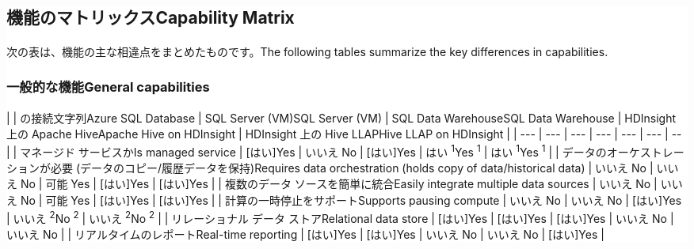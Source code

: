 ## <a name="capability-matrix"></a><span data-ttu-id="cd90f-175">機能のマトリックス</span><span class="sxs-lookup"><span data-stu-id="cd90f-175">Capability Matrix</span></span>

<span data-ttu-id="cd90f-176">次の表は、機能の主な相違点をまとめたものです。</span><span class="sxs-lookup"><span data-stu-id="cd90f-176">The following tables summarize the key differences in capabilities.</span></span>

### <a name="general-capabilities"></a><span data-ttu-id="cd90f-177">一般的な機能</span><span class="sxs-lookup"><span data-stu-id="cd90f-177">General capabilities</span></span>

| | <span data-ttu-id="cd90f-178">の接続文字列</span><span class="sxs-lookup"><span data-stu-id="cd90f-178">Azure SQL Database</span></span> | <span data-ttu-id="cd90f-179">SQL Server (VM)</span><span class="sxs-lookup"><span data-stu-id="cd90f-179">SQL Server (VM)</span></span> | <span data-ttu-id="cd90f-180">SQL Data Warehouse</span><span class="sxs-lookup"><span data-stu-id="cd90f-180">SQL Data Warehouse</span></span> | <span data-ttu-id="cd90f-181">HDInsight 上の Apache Hive</span><span class="sxs-lookup"><span data-stu-id="cd90f-181">Apache Hive on HDInsight</span></span> | <span data-ttu-id="cd90f-182">HDInsight 上の Hive LLAP</span><span class="sxs-lookup"><span data-stu-id="cd90f-182">Hive LLAP on HDInsight</span></span> |
| --- | --- | --- | --- | --- | --- | -- |
| <span data-ttu-id="cd90f-183">マネージド サービスか</span><span class="sxs-lookup"><span data-stu-id="cd90f-183">Is managed service</span></span> | <span data-ttu-id="cd90f-184">[はい]</span><span class="sxs-lookup"><span data-stu-id="cd90f-184">Yes</span></span> | <span data-ttu-id="cd90f-185">いいえ </span><span class="sxs-lookup"><span data-stu-id="cd90f-185">No</span></span> | <span data-ttu-id="cd90f-186">[はい]</span><span class="sxs-lookup"><span data-stu-id="cd90f-186">Yes</span></span> | <span data-ttu-id="cd90f-187">はい <sup>1</sup></span><span class="sxs-lookup"><span data-stu-id="cd90f-187">Yes <sup>1</sup></span></span> | <span data-ttu-id="cd90f-188">はい <sup>1</sup></span><span class="sxs-lookup"><span data-stu-id="cd90f-188">Yes <sup>1</sup></span></span> |
| <span data-ttu-id="cd90f-189">データのオーケストレーションが必要 (データのコピー/履歴データを保持)</span><span class="sxs-lookup"><span data-stu-id="cd90f-189">Requires data orchestration (holds copy of data/historical data)</span></span> | <span data-ttu-id="cd90f-190">いいえ </span><span class="sxs-lookup"><span data-stu-id="cd90f-190">No</span></span> | <span data-ttu-id="cd90f-191">いいえ </span><span class="sxs-lookup"><span data-stu-id="cd90f-191">No</span></span> | <span data-ttu-id="cd90f-192">可能 </span><span class="sxs-lookup"><span data-stu-id="cd90f-192">Yes</span></span> | <span data-ttu-id="cd90f-193">[はい]</span><span class="sxs-lookup"><span data-stu-id="cd90f-193">Yes</span></span> | <span data-ttu-id="cd90f-194">[はい]</span><span class="sxs-lookup"><span data-stu-id="cd90f-194">Yes</span></span> |
| <span data-ttu-id="cd90f-195">複数のデータ ソースを簡単に統合</span><span class="sxs-lookup"><span data-stu-id="cd90f-195">Easily integrate multiple data sources</span></span> | <span data-ttu-id="cd90f-196">いいえ </span><span class="sxs-lookup"><span data-stu-id="cd90f-196">No</span></span> | <span data-ttu-id="cd90f-197">いいえ </span><span class="sxs-lookup"><span data-stu-id="cd90f-197">No</span></span> | <span data-ttu-id="cd90f-198">可能 </span><span class="sxs-lookup"><span data-stu-id="cd90f-198">Yes</span></span> | <span data-ttu-id="cd90f-199">[はい]</span><span class="sxs-lookup"><span data-stu-id="cd90f-199">Yes</span></span> | <span data-ttu-id="cd90f-200">[はい]</span><span class="sxs-lookup"><span data-stu-id="cd90f-200">Yes</span></span> |
| <span data-ttu-id="cd90f-201">計算の一時停止をサポート</span><span class="sxs-lookup"><span data-stu-id="cd90f-201">Supports pausing compute</span></span> | <span data-ttu-id="cd90f-202">いいえ </span><span class="sxs-lookup"><span data-stu-id="cd90f-202">No</span></span> | <span data-ttu-id="cd90f-203">いいえ </span><span class="sxs-lookup"><span data-stu-id="cd90f-203">No</span></span> | <span data-ttu-id="cd90f-204">[はい]</span><span class="sxs-lookup"><span data-stu-id="cd90f-204">Yes</span></span> | <span data-ttu-id="cd90f-205">いいえ <sup>2</sup></span><span class="sxs-lookup"><span data-stu-id="cd90f-205">No <sup>2</sup></span></span> | <span data-ttu-id="cd90f-206">いいえ <sup>2</sup></span><span class="sxs-lookup"><span data-stu-id="cd90f-206">No <sup>2</sup></span></span> |
| <span data-ttu-id="cd90f-207">リレーショナル データ ストア</span><span class="sxs-lookup"><span data-stu-id="cd90f-207">Relational data store</span></span> | <span data-ttu-id="cd90f-208">[はい]</span><span class="sxs-lookup"><span data-stu-id="cd90f-208">Yes</span></span> | <span data-ttu-id="cd90f-209">[はい]</span><span class="sxs-lookup"><span data-stu-id="cd90f-209">Yes</span></span> |  <span data-ttu-id="cd90f-210">[はい]</span><span class="sxs-lookup"><span data-stu-id="cd90f-210">Yes</span></span> | <span data-ttu-id="cd90f-211">いいえ </span><span class="sxs-lookup"><span data-stu-id="cd90f-211">No</span></span> | <span data-ttu-id="cd90f-212">いいえ </span><span class="sxs-lookup"><span data-stu-id="cd90f-212">No</span></span> |
| <span data-ttu-id="cd90f-213">リアルタイムのレポート</span><span class="sxs-lookup"><span data-stu-id="cd90f-213">Real-time reporting</span></span> | <span data-ttu-id="cd90f-214">[はい]</span><span class="sxs-lookup"><span data-stu-id="cd90f-214">Yes</span></span> | <span data-ttu-id="cd90f-215">[はい]</span><span class="sxs-lookup"><span data-stu-id="cd90f-215">Yes</span></span> | <span data-ttu-id="cd90f-216">いいえ </span><span class="sxs-lookup"><span data-stu-id="cd90f-216">No</span></span> | <span data-ttu-id="cd90f-217">いいえ </span><span class="sxs-lookup"><span data-stu-id="cd90f-217">No</span></span> | <span data-ttu-id="cd90f-218">[はい]</span><span class="sxs-lookup"><span data-stu-id="cd90f-218">Yes</span></span> |